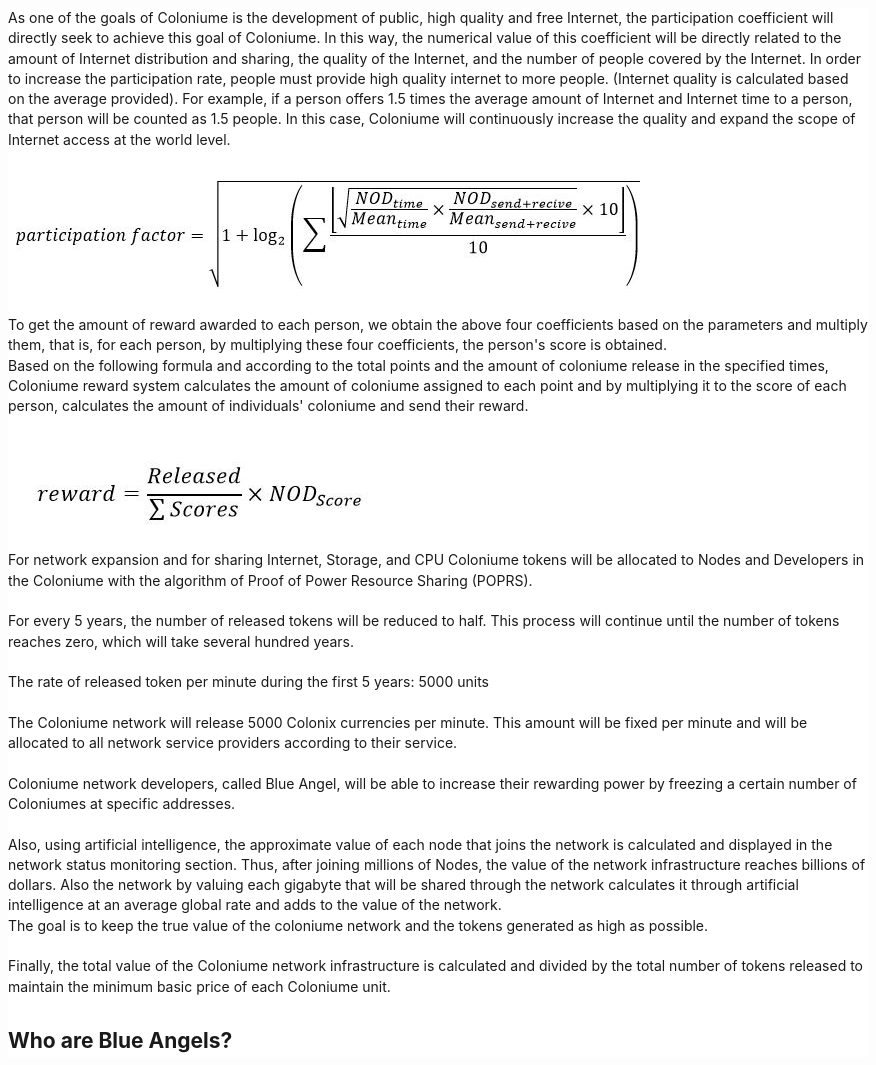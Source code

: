 As one of the goals of Coloniume is the development of public, high quality and free Internet, the participation coefficient will directly seek to achieve this goal of Coloniume. In this way, the numerical value of this coefficient will be directly related to the amount of Internet distribution and sharing, the quality of the Internet, and the number of people covered by the Internet. In order to increase the participation rate, people must provide high quality internet to more people. (Internet quality is calculated based on the average provided). For example, if a person offers 1.5 times the average amount of Internet and Internet time to a person, that person will be counted as 1.5 people. In this case, Coloniume will continuously increase the quality and expand the scope of Internet access at the world level.<br><br>
![Participation factor](images/008.jpg?raw=true "Participation factor")<br><br>
To get the amount of reward awarded to each person, we obtain the above four coefficients based on the parameters and multiply them, that is, for each person, by multiplying these four coefficients, the person's score is obtained.<br>
Based on the following formula and according to the total points and the amount of coloniume release in the specified times, Coloniume reward system calculates the amount of coloniume assigned to each point and by multiplying it to the score of each person, calculates the amount of individuals' coloniume and send their reward.<br><br>
![Reward](images/009.jpg?raw=true "Reward")<br><br>
For network expansion and for sharing Internet, Storage, and CPU Coloniume tokens will be allocated to Nodes and Developers in the Coloniume with the algorithm of Proof of Power Resource Sharing (POPRS).<br><br>
For every 5 years, the number of released tokens will be reduced to half. This process will continue until the number of tokens reaches zero, which will take several hundred years.<br><br>
The rate of released token per minute during the first 5 years: 5000 units<br><br>
The Coloniume network will release 5000 Colonix currencies per minute. This amount will be fixed per minute and will be allocated to all network service providers according to their service.<br><br>
Coloniume network developers, called Blue Angel, will be able to increase their rewarding power by freezing a certain number of Coloniumes at specific addresses.<br><br>
Also, using artificial intelligence, the approximate value of each node that joins the network is calculated and displayed in the network status monitoring section. Thus, after joining millions of Nodes, the value of the network infrastructure reaches billions of dollars. Also the network by valuing each gigabyte that will be shared through the network calculates it through artificial intelligence at an average global rate and adds to the value of the network.<br>
The goal is to keep the true value of the coloniume network and the tokens generated as high as possible.<br><br>
Finally, the total value of the Coloniume network infrastructure is calculated and divided by the total number of tokens released to maintain the minimum basic price of each Coloniume unit.

## Who are Blue Angels?